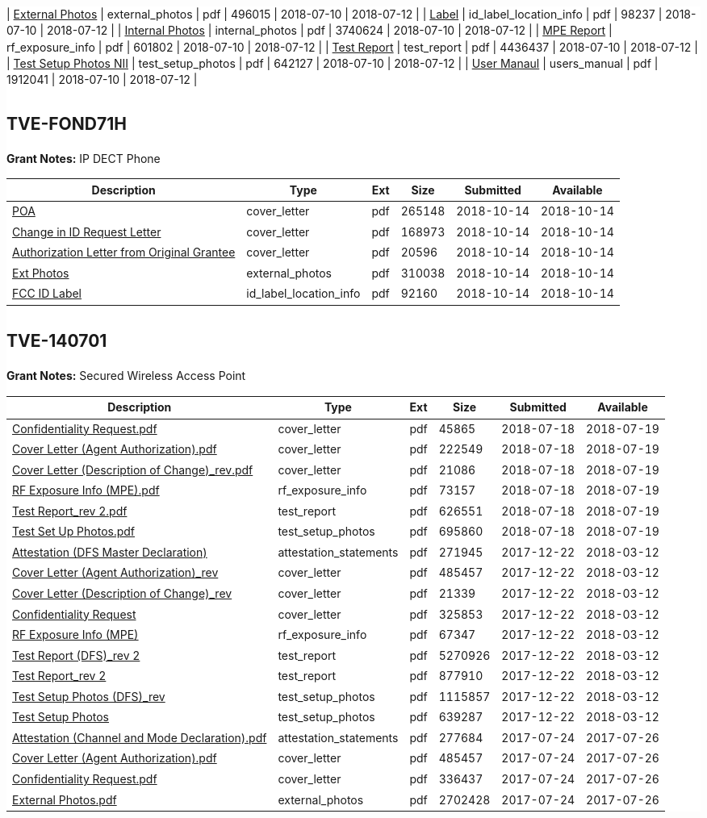| [External Photos](TVE-2417T112/fe954d8679e7eadf4fe29b370aba4e8b/3919025.pdf) | external_photos | pdf | 496015 | 2018-07-10 | 2018-07-12 |
| [Label](TVE-2417T112/fe954d8679e7eadf4fe29b370aba4e8b/3919027.pdf) | id_label_location_info | pdf | 98237 | 2018-07-10 | 2018-07-12 |
| [Internal Photos](TVE-2417T112/fe954d8679e7eadf4fe29b370aba4e8b/3919026.pdf) | internal_photos | pdf | 3740624 | 2018-07-10 | 2018-07-12 |
| [MPE Report](TVE-2417T112/fe954d8679e7eadf4fe29b370aba4e8b/3919028.pdf) | rf_exposure_info | pdf | 601802 | 2018-07-10 | 2018-07-12 |
| [Test Report](TVE-2417T112/fe954d8679e7eadf4fe29b370aba4e8b/3919031.pdf) | test_report | pdf | 4436437 | 2018-07-10 | 2018-07-12 |
| [Test Setup Photos NII](TVE-2417T112/fe954d8679e7eadf4fe29b370aba4e8b/3919032.pdf) | test_setup_photos | pdf | 642127 | 2018-07-10 | 2018-07-12 |
| [User Manaul](TVE-2417T112/fe954d8679e7eadf4fe29b370aba4e8b/3919033.pdf) | users_manual | pdf | 1912041 | 2018-07-10 | 2018-07-12 |
## TVE-FOND71H
**Grant Notes:** IP DECT Phone

| Description | Type | Ext | Size | Submitted | Available |
| ----------- | ---- | --- | ---- | --------- | --------- |
| [POA](TVE-FOND71H/fab6c4ef18a9df1721ecb031a1cc9493/4035268.pdf) | cover_letter | pdf | 265148 | 2018-10-14 | 2018-10-14 |
| [Change in ID Request Letter](TVE-FOND71H/fab6c4ef18a9df1721ecb031a1cc9493/4035269.pdf) | cover_letter | pdf | 168973 | 2018-10-14 | 2018-10-14 |
| [Authorization Letter from Original Grantee](TVE-FOND71H/fab6c4ef18a9df1721ecb031a1cc9493/4035270.pdf) | cover_letter | pdf | 20596 | 2018-10-14 | 2018-10-14 |
| [Ext Photos](TVE-FOND71H/fab6c4ef18a9df1721ecb031a1cc9493/4035271.pdf) | external_photos | pdf | 310038 | 2018-10-14 | 2018-10-14 |
| [FCC ID Label](TVE-FOND71H/fab6c4ef18a9df1721ecb031a1cc9493/4035272.pdf) | id_label_location_info | pdf | 92160 | 2018-10-14 | 2018-10-14 |
## TVE-140701
**Grant Notes:** Secured Wireless Access Point

| Description | Type | Ext | Size | Submitted | Available |
| ----------- | ---- | --- | ---- | --------- | --------- |
| [Confidentiality Request.pdf](TVE-140701/76cc6f2d10083d50f2790e5073426521/3928786.pdf) | cover_letter | pdf | 45865 | 2018-07-18 | 2018-07-19 |
| [Cover Letter (Agent Authorization).pdf](TVE-140701/76cc6f2d10083d50f2790e5073426521/3928787.pdf) | cover_letter | pdf | 222549 | 2018-07-18 | 2018-07-19 |
| [Cover Letter (Description of Change)_rev.pdf](TVE-140701/76cc6f2d10083d50f2790e5073426521/3928788.pdf) | cover_letter | pdf | 21086 | 2018-07-18 | 2018-07-19 |
| [RF Exposure Info (MPE).pdf](TVE-140701/76cc6f2d10083d50f2790e5073426521/3928792.pdf) | rf_exposure_info | pdf | 73157 | 2018-07-18 | 2018-07-19 |
| [Test Report_rev 2.pdf](TVE-140701/76cc6f2d10083d50f2790e5073426521/3928790.pdf) | test_report | pdf | 626551 | 2018-07-18 | 2018-07-19 |
| [Test Set Up Photos.pdf](TVE-140701/76cc6f2d10083d50f2790e5073426521/3928791.pdf) | test_setup_photos | pdf | 695860 | 2018-07-18 | 2018-07-19 |
| [Attestation (DFS Master Declaration)](TVE-140701/d513372726a2df5ca5f4ad0dcf3da455/3689699.pdf) | attestation_statements | pdf | 271945 | 2017-12-22 | 2018-03-12 |
| [Cover Letter (Agent Authorization)_rev](TVE-140701/d513372726a2df5ca5f4ad0dcf3da455/3478569.pdf) | cover_letter | pdf | 485457 | 2017-12-22 | 2018-03-12 |
| [Cover Letter (Description of Change)_rev](TVE-140701/d513372726a2df5ca5f4ad0dcf3da455/3689707.pdf) | cover_letter | pdf | 21339 | 2017-12-22 | 2018-03-12 |
| [Confidentiality Request](TVE-140701/d513372726a2df5ca5f4ad0dcf3da455/3689708.pdf) | cover_letter | pdf | 325853 | 2017-12-22 | 2018-03-12 |
| [RF Exposure Info (MPE)](TVE-140701/d513372726a2df5ca5f4ad0dcf3da455/3689732.pdf) | rf_exposure_info | pdf | 67347 | 2017-12-22 | 2018-03-12 |
| [Test Report (DFS)_rev 2](TVE-140701/d513372726a2df5ca5f4ad0dcf3da455/3689711.pdf) | test_report | pdf | 5270926 | 2017-12-22 | 2018-03-12 |
| [Test Report_rev 2](TVE-140701/d513372726a2df5ca5f4ad0dcf3da455/3689720.pdf) | test_report | pdf | 877910 | 2017-12-22 | 2018-03-12 |
| [Test Setup Photos (DFS)_rev](TVE-140701/d513372726a2df5ca5f4ad0dcf3da455/3689724.pdf) | test_setup_photos | pdf | 1115857 | 2017-12-22 | 2018-03-12 |
| [Test Setup Photos](TVE-140701/d513372726a2df5ca5f4ad0dcf3da455/3689726.pdf) | test_setup_photos | pdf | 639287 | 2017-12-22 | 2018-03-12 |
| [Attestation (Channel and Mode Declaration).pdf](TVE-140701/3c4dee2a6412982550cce35b6117cdff/3478567.pdf) | attestation_statements | pdf | 277684 | 2017-07-24 | 2017-07-26 |
| [Cover Letter (Agent Authorization).pdf](TVE-140701/3c4dee2a6412982550cce35b6117cdff/3478569.pdf) | cover_letter | pdf | 485457 | 2017-07-24 | 2017-07-26 |
| [Confidentiality Request.pdf](TVE-140701/3c4dee2a6412982550cce35b6117cdff/3478570.pdf) | cover_letter | pdf | 336437 | 2017-07-24 | 2017-07-26 |
| [External Photos.pdf](TVE-140701/3c4dee2a6412982550cce35b6117cdff/3478571.pdf) | external_photos | pdf | 2702428 | 2017-07-24 | 2017-07-26 |